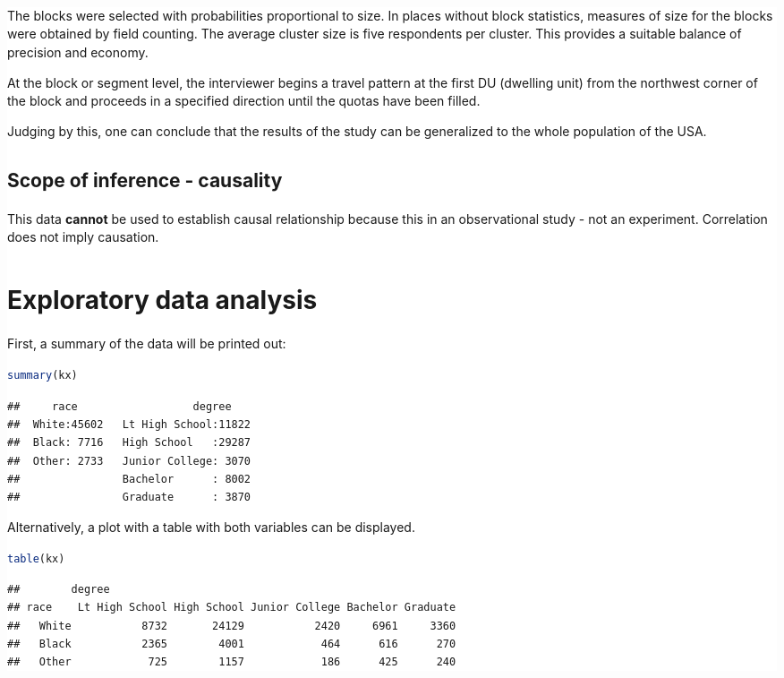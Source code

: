 The blocks were selected with probabilities proportional to size. In places without block statistics, measures of size for the blocks were obtained by field counting. The average cluster size is five respondents per cluster. This provides a suitable balance of precision and economy.

At the block or segment level, the interviewer begins a travel pattern at the first DU (dwelling unit) from the northwest corner of the block and proceeds in a specified direction until the quotas have been filled.

Judging by this, one can conclude that the results of the study can be generalized to the whole population of the USA.

Scope of inference - causality
------------------------------

This data **cannot** be used to establish causal relationship because this in an observational study - not an experiment. Correlation does not imply causation.

Exploratory data analysis
=========================

First, a summary of the data will be printed out:

``` r
summary(kx)
```

    ##     race                  degree     
    ##  White:45602   Lt High School:11822  
    ##  Black: 7716   High School   :29287  
    ##  Other: 2733   Junior College: 3070  
    ##                Bachelor      : 8002  
    ##                Graduate      : 3870

Alternatively, a plot with a table with both variables can be displayed.

``` r
table(kx)
```

    ##        degree
    ## race    Lt High School High School Junior College Bachelor Graduate
    ##   White           8732       24129           2420     6961     3360
    ##   Black           2365        4001            464      616      270
    ##   Other            725        1157            186      425      240
